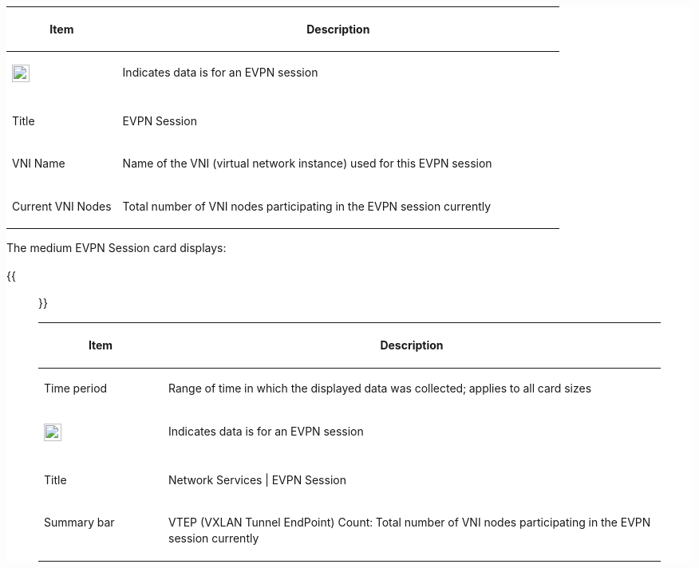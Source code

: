 <table>
<colgroup>
<col style="width: 20%" />
<col style="width: 80%" />
</colgroup>
<thead>
<tr class="header">
<th><p>Item</p></th>
<th><p>Description</p></th>
</tr>
</thead>
<tbody>
<tr class="odd">
<td><p><img src="https://icons.cumulusnetworks.com/05-Internet-Networks-Servers/05-Network/signal-loading.svg", height="22", width="22"/></p></td>
<td><p>Indicates data is for an EVPN session</p></td>
</tr>
<tr class="even">
<td><p>Title</p></td>
<td><p>EVPN Session</p></td>
</tr>
<tr class="odd">
<td><p>VNI Name</p></td>
<td><p>Name of the VNI (virtual network instance) used for this EVPN session</p></td>
</tr>
<tr class="even">
<td><p>Current VNI Nodes</p></td>
<td><p>Total number of VNI nodes participating in the EVPN session currently</p></td>
</tr>
</tbody>
</table>

The medium EVPN Session card displays:

{{<figure src="/images/netq/ntwk-svcs-single-evpn-medium-230.png" width="200">}}

<table>
<colgroup>
<col style="width: 20%" />
<col style="width: 80%" />
</colgroup>
<thead>
<tr class="header">
<th><p>Item</p></th>
<th><p>Description</p></th>
</tr>
</thead>
<tbody>
<tr class="odd">
<td><p>Time period</p></td>
<td><p>Range of time in which the displayed data was collected; applies to all card sizes</p></td>
</tr>
<tr class="even">
<td><p><img src="https://icons.cumulusnetworks.com/05-Internet-Networks-Servers/05-Network/signal-loading.svg", height="22", width="22"/></p></td>
<td><p>Indicates data is for an EVPN session</p></td>
</tr>
<tr class="odd">
<td><p>Title</p></td>
<td><p>Network Services | EVPN Session</p></td>
</tr>
<tr class="even">
<td><p>Summary bar</p></td>
<td><p>VTEP (VXLAN Tunnel EndPoint) Count: Total number of VNI nodes participating in the EVPN session currently</p></td>
</tr>